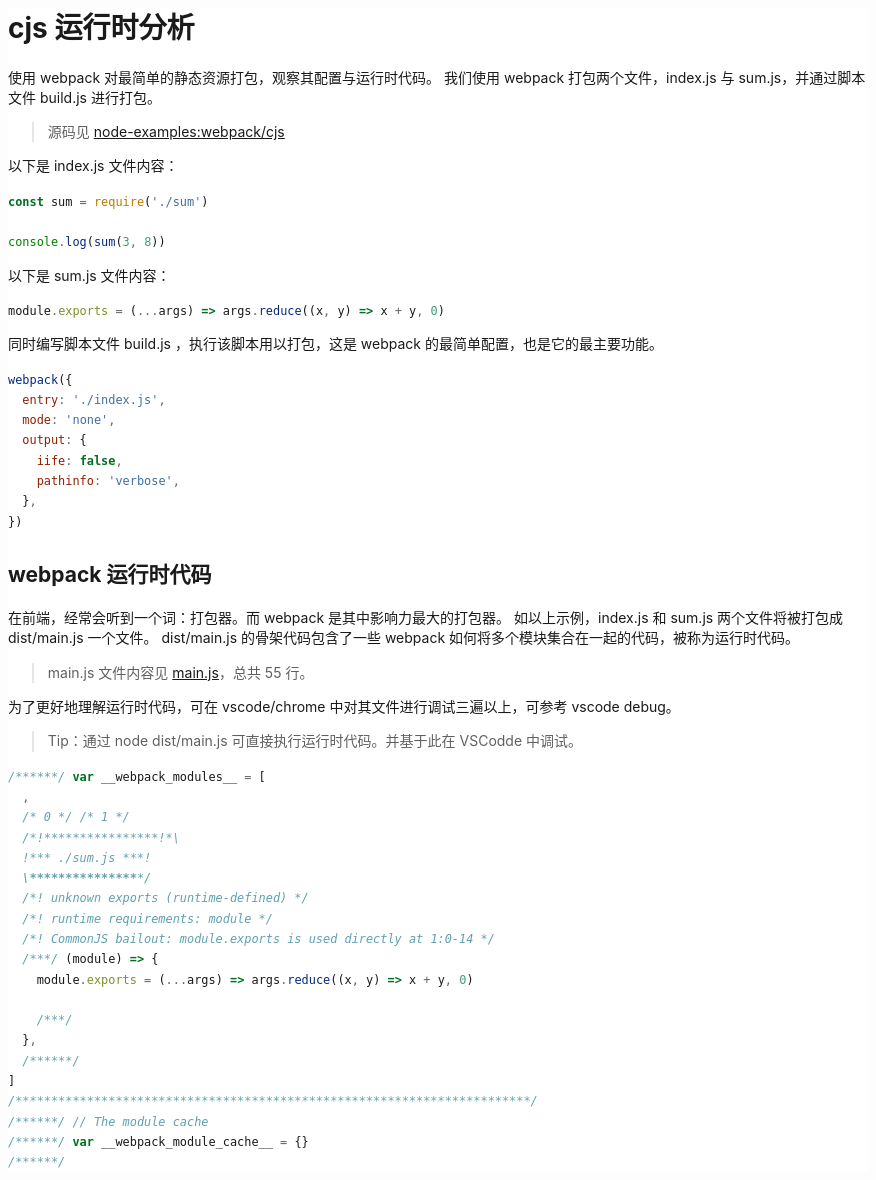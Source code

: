 # cjs 运行时分析

使用 webpack 对最简单的静态资源打包，观察其配置与运行时代码。
我们使用 webpack 打包两个文件，index.js 与 sum.js，并通过脚本文件 build.js 进行打包。

> 源码见 [node-examples:webpack/cjs](https://github.com/shfshanyue/node-examples/tree/master/engineering/webpack/cjs)

以下是 index.js 文件内容：

```js
const sum = require('./sum')

console.log(sum(3, 8))
```

以下是 sum.js 文件内容：

```js
module.exports = (...args) => args.reduce((x, y) => x + y, 0)
```

同时编写脚本文件 build.js ，执行该脚本用以打包，这是 webpack 的最简单配置，也是它的最主要功能。

```js
webpack({
  entry: './index.js',
  mode: 'none',
  output: {
    iife: false,
    pathinfo: 'verbose',
  },
})
```

## webpack 运行时代码

在前端，经常会听到一个词：打包器。而 webpack 是其中影响力最大的打包器。
如以上示例，index.js 和 sum.js 两个文件将被打包成 dist/main.js 一个文件。
dist/main.js 的骨架代码包含了一些 webpack 如何将多个模块集合在一起的代码，被称为运行时代码。

> main.js 文件内容见 [main.js](https://github.com/shfshanyue/node-examples/blob/master/engineering/webpack/cjs/example/main.js)，总共 55 行。

为了更好地理解运行时代码，可在 vscode/chrome 中对其文件进行调试三遍以上，可参考 vscode debug。

> Tip：通过 node dist/main.js 可直接执行运行时代码。并基于此在 VSCodde 中调试。

```js
/******/ var __webpack_modules__ = [
  ,
  /* 0 */ /* 1 */
  /*!****************!*\
  !*** ./sum.js ***!
  \****************/
  /*! unknown exports (runtime-defined) */
  /*! runtime requirements: module */
  /*! CommonJS bailout: module.exports is used directly at 1:0-14 */
  /***/ (module) => {
    module.exports = (...args) => args.reduce((x, y) => x + y, 0)

    /***/
  },
  /******/
]
/************************************************************************/
/******/ // The module cache
/******/ var __webpack_module_cache__ = {}
/******/
```